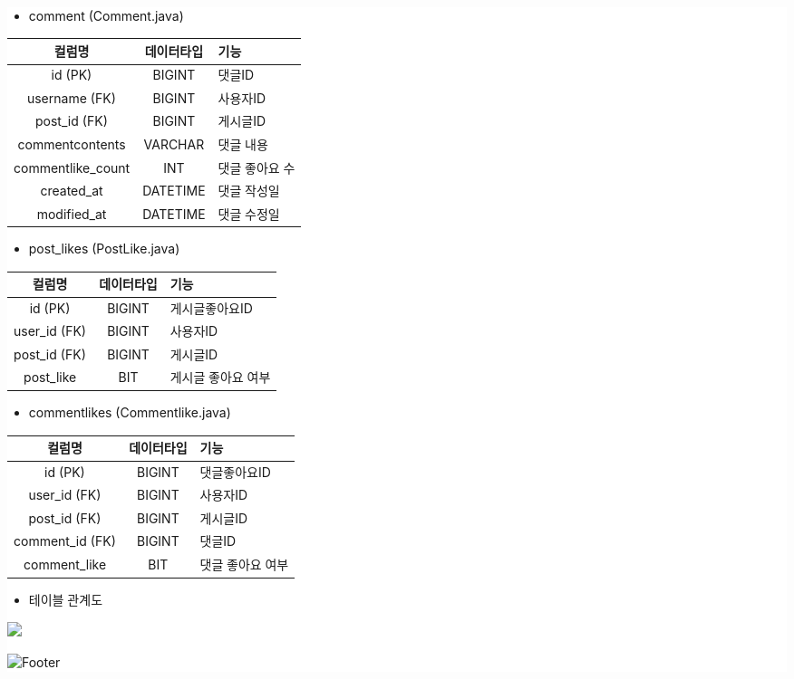 - comment (Comment.java)
  
|컬럼명|데이터타입|기능|
|:---:|:---:|:---|
|id (PK)|BIGINT|댓글ID|
|username (FK)|BIGINT|사용자ID|
|post_id (FK)|BIGINT|게시글ID|
|commentcontents|VARCHAR|댓글 내용|
|commentlike_count|INT|댓글 좋아요 수|
|created_at|DATETIME|댓글 작성일|
|modified_at|DATETIME|댓글 수정일|

- post_likes (PostLike.java)
  
|컬럼명|데이터타입|기능|
|:---:|:---:|:---|
|id (PK)|BIGINT|게시글좋아요ID|
|user_id (FK)|BIGINT|사용자ID|
|post_id (FK)|BIGINT|게시글ID|
|post_like|BIT|게시글 좋아요 여부|

- commentlikes (Commentlike.java)
  
|컬럼명|데이터타입|기능|
|:---:|:---:|:---|
|id (PK)|BIGINT|댓글좋아요ID|
|user_id (FK)|BIGINT|사용자ID|
|post_id (FK)|BIGINT|게시글ID|
|comment_id (FK)|BIGINT|댓글ID|
|comment_like|BIT|댓글 좋아요 여부|

- 테이블 관계도
<img src="https://github.com/backoffice-5/backoffice/assets/74248726/6463426e-2deb-4962-84a0-d99dde2b0ed7"  width="800"/>


![Footer](https://capsule-render.vercel.app/api?type=waving&color=auto&height=200&section=footer)
